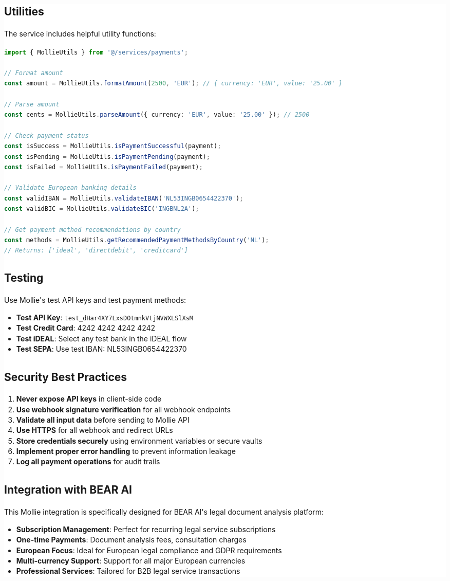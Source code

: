 ## Utilities

The service includes helpful utility functions:

```typescript
import { MollieUtils } from '@/services/payments';

// Format amount
const amount = MollieUtils.formatAmount(2500, 'EUR'); // { currency: 'EUR', value: '25.00' }

// Parse amount
const cents = MollieUtils.parseAmount({ currency: 'EUR', value: '25.00' }); // 2500

// Check payment status
const isSuccess = MollieUtils.isPaymentSuccessful(payment);
const isPending = MollieUtils.isPaymentPending(payment);
const isFailed = MollieUtils.isPaymentFailed(payment);

// Validate European banking details
const validIBAN = MollieUtils.validateIBAN('NL53INGB0654422370');
const validBIC = MollieUtils.validateBIC('INGBNL2A');

// Get payment method recommendations by country
const methods = MollieUtils.getRecommendedPaymentMethodsByCountry('NL');
// Returns: ['ideal', 'directdebit', 'creditcard']
```

## Testing

Use Mollie's test API keys and test payment methods:

- **Test API Key**: `test_dHar4XY7LxsDOtmnkVtjNVWXLSlXsM`
- **Test Credit Card**: 4242 4242 4242 4242
- **Test iDEAL**: Select any test bank in the iDEAL flow
- **Test SEPA**: Use test IBAN: NL53INGB0654422370

## Security Best Practices

1. **Never expose API keys** in client-side code
2. **Use webhook signature verification** for all webhook endpoints
3. **Validate all input data** before sending to Mollie API
4. **Use HTTPS** for all webhook and redirect URLs
5. **Store credentials securely** using environment variables or secure vaults
6. **Implement proper error handling** to prevent information leakage
7. **Log all payment operations** for audit trails

## Integration with BEAR AI

This Mollie integration is specifically designed for BEAR AI's legal document analysis platform:

- **Subscription Management**: Perfect for recurring legal service subscriptions
- **One-time Payments**: Document analysis fees, consultation charges
- **European Focus**: Ideal for European legal compliance and GDPR requirements
- **Multi-currency Support**: Support for all major European currencies
- **Professional Services**: Tailored for B2B legal service transactions
